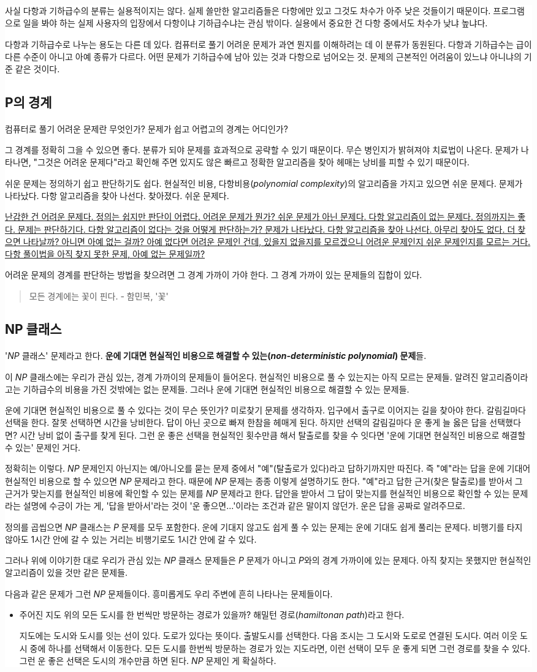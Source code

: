 사실 다항과 기하급수의 분류는 실용적이지는 않다. 실제 쓸만한 알고리즘들은 다항에만 있고 그것도 차수가 아주 낮은 것들이기 때문이다. 프로그램으로 일을 봐야 하는 실제 사용자의 입장에서 다항이냐 기하급수냐는 관심 밖이다. 실용에서 중요한 건 다항 중에서도 차수가 낮냐 높냐다.

다항과 기하급수로 나누는 용도는 다른 데 있다. 컴퓨터로 풀기 어려운 문제가 과연 뭔지를 이해하려는 데 이 분류가 동원된다. 다항과 기하급수는 급이 다른 수준이 아니고 아예 종류가 다르다. 어떤 문제가 기하급수에 남아 있는 것과 다항으로 넘어오는 것. 문제의 근본적인 어려움이 있느냐 아니냐의 기준 같은 것이다.





## P의 경계

컴퓨터로 풀기 어려운 문제란 무엇인가? 문제가 쉽고 어렵고의 경계는 어디인가?

그 경계를 정확히 그을 수 있으면 좋다. 분류가 되야 문제를 효과적으로 공략할 수 있기 때문이다. 무슨 병인지가 밝혀져야 치료법이 나온다. 문제가 나타나면, "그것은 어려운 문제다"라고 확인해 주면 있지도 않은 빠르고 정확한 알고리즘을 찾아 헤매는 낭비를 피할 수 있기 때문이다.

쉬운 문제는 정의하기 쉽고 판단하기도 쉽다. 현실적인 비용, 다항비용(*polynomial complexity*)의 알고리즘을 가지고 있으면 쉬운 문제다. 문제가 나타났다. 다항 알고리즘을 찾아 나선다. 찾아졌다. 쉬운 문제다.

<U>난감한 건 어려운 문제다. 정의는 쉽지만 판단이 어렵다. 어려운 문제가 뭔가? 쉬운 문제가 아닌 문제다. 다항 알고리즘이 없는 문제다. 정의까지는 좋다. 문제는 판단하기다. 다항 알고리즘이 없다는 것을 어떻게 판단하는가? 문제가 나타났다. 다항 알고리즘을 찾아 나선다. 아무리 찾아도 없다. 더 찾으면 나타날까? 아니면 아예 없는 걸까? 아예 없다면 어려운 문제인 건데, 있을지 없을지를 모르겠으니 어려운 문제인지 쉬운 문제인지를 모르는 거다. 다항 풀이법을 아직 찾지 못한 문제, 아예 없는 문제일까?</U>

어려운 문제의 경계를 판단하는 방법을 찾으려면 그 경계 가까이 가야 한다. 그 경계 가까이 있는 문제들의 집합이 있다.

> 모든 경계에는 꽃이 핀다. - 함민복, '꽃'





## NP 클래스

'$NP$ 클래스' 문제라고 한다. **운에 기대면 현실적인 비용으로 해결할 수 있는(*non-deterministic polynomial*) 문제**들.

이 $NP$ 클래스에는 우리가 관심 있는, 경계 가까이의 문제들이 들어온다. 현실적인 비용으로 풀 수 있는지는 아직 모르는 문제들. 알려진 알고리즘이라고는 기하급수의 비용을 가진 것밖에는 없는 문제들. 그러나 운에 기대면 현실적인 비용으로 해결할 수 있는 문제들.

운에 기대면 현실적인 비용으로 풀 수 있다는 것이 무슨 뜻인가? 미로찾기 문제를 생각하자. 입구에서 출구로 이어지는 길을 찾아야 한다. 갈림길마다 선택을 한다. 잘못 선택하면 시간을 낭비한다. 답이 아닌 곳으로 빠져 한참을 헤매게 된다. 하지만 선택의 갈림길마다 운 좋게 늘 옳은 답을 선택했다면? 시간 낭비 없이 출구를 찾게 된다. 그런 운 좋은 선택을 현실적인 횟수만큼 해서 탈출로를 찾을 수 잇다면 '운에 기대면 현실적인 비용으로 해결할 수 있는' 문제인 거다. 

정확히는 이렇다. $NP$ 문제인지 아닌지는 예/아니오를 묻는 문제 중에서 "예"(탈출로가 있다)라고 답하기까지만 따진다. 즉 "예"라는 답을 운에 기대어 현실적인 비용으로 할 수 있으면 $NP$ 문제라고 한다. 때문에 $NP$ 문제는 종종 이렇게 설명하기도 한다. "예"라고 답한 근거(찾은 탈출로)를 받아서 그 근거가 맞는지를 현실적인 비용에 확인할 수 있는 문제를 $NP$ 문제라고 한다. 답안을 받아서 그 답이 맞는지를 현실적인 비용으로 확인할 수 있는 문제라는 설명에 수긍이 가는 게, '답을 받아서'라는 것이 '운 좋으면...'이라는 조건과 같은 말이지 않던가. 운은 답을 공짜로 알려주므로.

정의를 곱씹으면 $NP$ 클래스는 $P$ 문제를 모두 포함한다. 운에 기대지 않고도 쉽게 풀 수 있는 문제는 운에 기대도 쉽게 풀리는 문제다. 비행기를 타지 않아도 1시간 안에 갈 수 있는 거리는 비행기로도 1시간 안에 갈 수 있다.

그러나 위에 이야기한 대로 우리가 관심 있는 $NP$ 클래스 문제들은 $P$ 문제가 아니고 $P$와의 경계 가까이에 있는 문제다. 아직 찾지는 못했지만 현실적인 알고리즘이 있을 것만 같은 문제들.

다음과 같은 문제가 그런 $NP$ 문제들이다. 흥미롭게도 우리 주변에 흔히 나타나는 문제들이다.

- 주어진 지도 위의 모든 도시를 한 번씩만 방문하는 경로가 있을까? 해밀턴 경로(*hamiltonan path*)라고 한다.

  지도에는 도시와 도시를 잇는 선이 있다. 도로가 있다는 뜻이다. 출발도시를 선택한다. 다음 조시는 그 도시와 도로로 연결된 도시다. 여러 이웃 도시 중에 하나를 선택해서 이동한다. 모든 도시를 한번씩 방문하는 경로가 있는 지도라면, 이런 선택이 모두 운 좋게 되면 그런 경로를 찾을 수 있다. 그런 운 좋은 선택은 도시의 개수만큼 하면 된다. $NP$ 문제인 게 확실하다.
